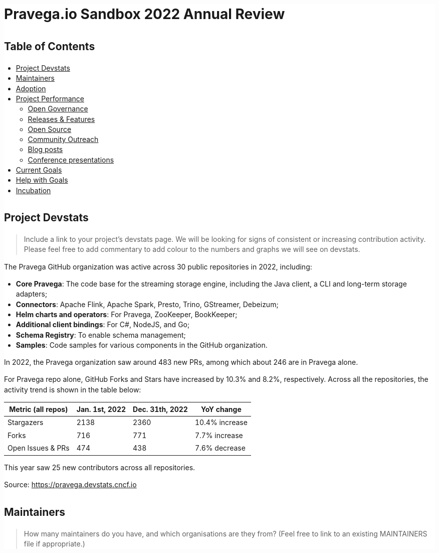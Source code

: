 # Pravega.io Sandbox 2022 Annual Review

## Table of Contents

  - [Project Devstats](#project-devstats)
  - [Maintainers](#maintainers)
  - [Adoption](#adoption)
  - [Project Performance](#project-performance)
    - [Open Governance](#open-governance)
    - [Releases & Features](#releases--features)
    - [Open Source](#open-source)
    - [Community Outreach](#community-outreach)
    - [Blog posts](#blog-posts)
    - [Conference presentations](#conference-presentations)
  - [Current Goals](#current-goals)
  - [Help with Goals](#help-with-goals)
  - [Incubation](#incubation)

## Project Devstats
> Include a link to your project’s devstats page. We will be looking for signs of consistent or increasing contribution activity. 
> Please feel free to add commentary to add colour to the numbers and graphs we will see on devstats.

The Pravega GitHub organization was active across 30 public repositories in 2022, including:
- **Core Pravega**: The code base for the streaming storage engine, including the Java client, a CLI and long-term storage adapters;
- **Connectors**: Apache Flink, Apache Spark, Presto, Trino, GStreamer, Debeizum;
- **Helm charts and operators**: For Pravega, ZooKeeper, BookKeeper;
- **Additional client bindings**: For C#, NodeJS, and Go;
- **Schema Registry**: To enable schema management;
- **Samples**: Code samples for various components in the GitHub organization.

In 2022, the Pravega organization saw around 483 new PRs, among which about 246 are in Pravega alone.

For Pravega repo alone, GitHub Forks and Stars have increased by 10.3% and 8.2%, respectively.
Across all the repositories, the activity trend is shown in the table below:

| Metric (all repos) | Jan. 1st, 2022 | Dec. 31th, 2022 | YoY change |
|--------------------|----------------|----------------|------------|
| Stargazers         | 2138           | 2360           |10.4% increase|
| Forks              | 716            | 771            |7.7% increase|
| Open Issues & PRs  | 474            | 438            |7.6% decrease|

This year saw 25 new contributors across all repositories.

Source: https://pravega.devstats.cncf.io

## Maintainers
> How many maintainers do you have, and which organisations are they from? (Feel free to link to an existing 
> MAINTAINERS file if appropriate.)
